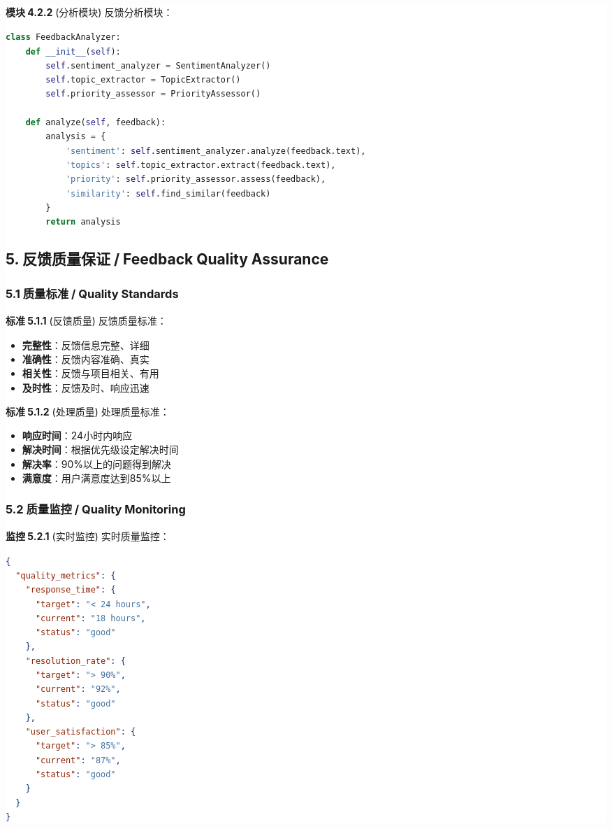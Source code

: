 **模块 4.2.2** (分析模块) 反馈分析模块：

```python
class FeedbackAnalyzer:
    def __init__(self):
        self.sentiment_analyzer = SentimentAnalyzer()
        self.topic_extractor = TopicExtractor()
        self.priority_assessor = PriorityAssessor()
    
    def analyze(self, feedback):
        analysis = {
            'sentiment': self.sentiment_analyzer.analyze(feedback.text),
            'topics': self.topic_extractor.extract(feedback.text),
            'priority': self.priority_assessor.assess(feedback),
            'similarity': self.find_similar(feedback)
        }
        return analysis
```

## 5. 反馈质量保证 / Feedback Quality Assurance

### 5.1 质量标准 / Quality Standards

**标准 5.1.1** (反馈质量) 反馈质量标准：

- **完整性**：反馈信息完整、详细
- **准确性**：反馈内容准确、真实
- **相关性**：反馈与项目相关、有用
- **及时性**：反馈及时、响应迅速

**标准 5.1.2** (处理质量) 处理质量标准：

- **响应时间**：24小时内响应
- **解决时间**：根据优先级设定解决时间
- **解决率**：90%以上的问题得到解决
- **满意度**：用户满意度达到85%以上

### 5.2 质量监控 / Quality Monitoring

**监控 5.2.1** (实时监控) 实时质量监控：

```json
{
  "quality_metrics": {
    "response_time": {
      "target": "< 24 hours",
      "current": "18 hours",
      "status": "good"
    },
    "resolution_rate": {
      "target": "> 90%",
      "current": "92%",
      "status": "good"
    },
    "user_satisfaction": {
      "target": "> 85%",
      "current": "87%",
      "status": "good"
    }
  }
}
```
